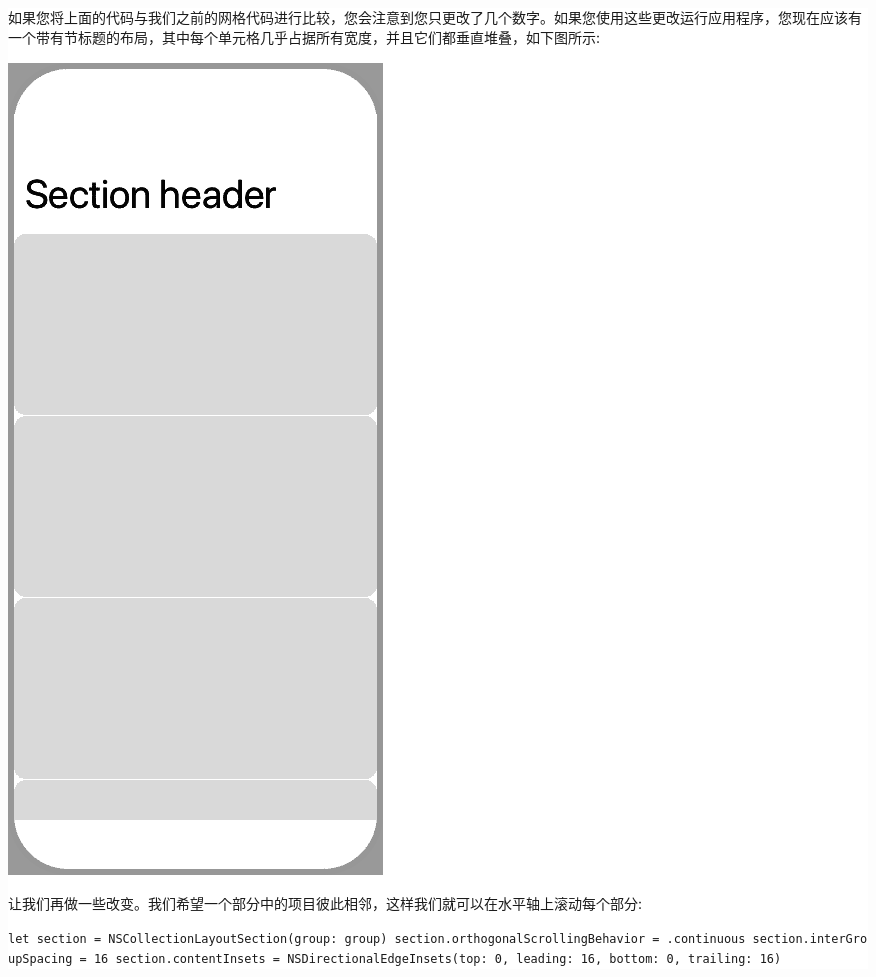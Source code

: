 如果您将上面的代码与我们之前的网格代码进行比较，您会注意到您只更改了几个数字。如果您使用这些更改运行应用程序，您现在应该有一个带有节标题的布局，其中每个单元格几乎占据所有宽度，并且它们都垂直堆叠，如下图所示:

![](img/b1943bf4fd33788e8ebc0553a14165ef.png)

让我们再做一些改变。我们希望一个部分中的项目彼此相邻，这样我们就可以在水平轴上滚动每个部分:

```
let section = NSCollectionLayoutSection(group: group) section.orthogonalScrollingBehavior = .continuous section.interGroupSpacing = 16 section.contentInsets = NSDirectionalEdgeInsets(top: 0, leading: 16, bottom: 0, trailing: 16)
```
